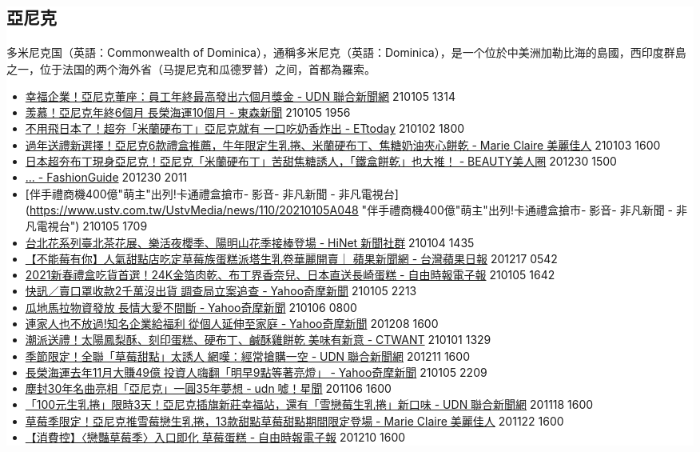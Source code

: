 ## 亞尼克

多米尼克国（英語：Commonwealth of Dominica），通稱多米尼克（英語：Dominica），是一个位於中美洲加勒比海的島國，西印度群島之一，位于法国的两个海外省（马提尼克和瓜德罗普）之间，首都為羅索。
- [幸福企業！亞尼克董座：員工年終最高發出六個月獎金 - UDN 聯合新聞網](https://udn.com/news/story/7241/5148700 "幸福企業！亞尼克董座：員工年終最高發出六個月獎金 - UDN 聯合新聞網") 210105 1314
- [羡慕！亞尼克年終6個月 長榮海運10個月 - 東森新聞](https://news.ebc.net.tw/news/living/244086 "羡慕！亞尼克年終6個月 長榮海運10個月 - 東森新聞") 210105 1956
- [不用飛日本了！超夯「米蘭硬布丁」亞尼克就有 一口吃奶香炸出 - ETtoday](https://travel.ettoday.net/article/1888217.htm "不用飛日本了！超夯「米蘭硬布丁」亞尼克就有 一口吃奶香炸出 - ETtoday") 210102 1800
- [過年送禮新選擇！亞尼克6款禮盒推薦，牛年限定生乳捲、米蘭硬布丁、焦糖奶油夾心餅乾 - Marie Claire 美麗佳人](https://www.marieclaire.com.tw/lifestyle/taste/54630 "過年送禮新選擇！亞尼克6款禮盒推薦，牛年限定生乳捲、米蘭硬布丁、焦糖奶油夾心餅乾 - Marie Claire 美麗佳人") 210103 1600
- [日本超夯布丁現身亞尼克！亞尼克「米蘭硬布丁」苦甜焦糖誘人，「鐵盒餅乾」也大推！ - BEAUTY美人圈](https://www.beauty321.com/post/37786 "日本超夯布丁現身亞尼克！亞尼克「米蘭硬布丁」苦甜焦糖誘人，「鐵盒餅乾」也大推！ - BEAUTY美人圈") 201230 1500
- [... - FashionGuide](https://fgblog.fashionguide.com.tw/content/yannick-pudding-201230 "... - FashionGuide") 201230 2011
- [伴手禮商機400億"萌主"出列!卡通禮盒搶市- 影音- 非凡新聞 - 非凡電視台](https://www.ustv.com.tw/UstvMedia/news/110/20210105A048 "伴手禮商機400億"萌主"出列!卡通禮盒搶市- 影音- 非凡新聞 - 非凡電視台") 210105 1709
- [台北花系列臺北茶花展、樂活夜櫻季、陽明山花季接棒登場 - HiNet 新聞社群](https://times.hinet.net/topic/23178294 "台北花系列臺北茶花展、樂活夜櫻季、陽明山花季接棒登場 - HiNet 新聞社群") 210104 1435
- [【不能莓有你】人氣甜點店吃定草莓族蛋糕派塔生乳卷華麗開賣｜ 蘋果新聞網 - 台灣蘋果日報](https://tw.appledaily.com/supplement/20201217/3O4SGHZBD5FGHARYFOVVZTJZCM/ "【不能莓有你】人氣甜點店吃定草莓族蛋糕派塔生乳卷華麗開賣｜ 蘋果新聞網 - 台灣蘋果日報") 201217 0542
- [2021新春禮盒吃貨首選！24K金箔肉乾、布丁界香奈兒、日本直送長崎蛋糕 - 自由時報電子報](https://playing.ltn.com.tw/article/24412 "2021新春禮盒吃貨首選！24K金箔肉乾、布丁界香奈兒、日本直送長崎蛋糕 - 自由時報電子報") 210105 1642
- [快訊／賣口罩收款2千萬沒出貨 調查局立案追查 - Yahoo奇摩新聞](https://tw.news.yahoo.com/%E5%BF%AB%E8%A8%8A-%E8%B3%A3%E5%8F%A3%E7%BD%A9%E6%94%B6%E6%AC%BE2%E5%8D%83%E8%90%AC%E6%B2%92%E5%87%BA%E8%B2%A8-%E8%AA%BF%E6%9F%A5%E5%B1%80%E7%AB%8B%E6%A1%88%E8%BF%BD%E6%9F%A5-141327140.html "快訊／賣口罩收款2千萬沒出貨 調查局立案追查 - Yahoo奇摩新聞") 210105 2213
- [瓜地馬拉物資發放 長情大愛不間斷 - Yahoo奇摩新聞](https://tw.news.yahoo.com/%E7%93%9C%E5%9C%B0%E9%A6%AC%E6%8B%89%E7%89%A9%E8%B3%87%E7%99%BC%E6%94%BE-%E9%95%B7%E6%83%85%E5%A4%A7%E6%84%9B%E4%B8%8D%E9%96%93%E6%96%B7-231722526.html "瓜地馬拉物資發放 長情大愛不間斷 - Yahoo奇摩新聞") 210106 0800
- [連家人也不放過!知名企業給福利 從個人延伸至家庭 - Yahoo奇摩新聞](https://tw.news.yahoo.com/%E9%80%A3%E5%AE%B6%E4%BA%BA%E4%B9%9F%E4%B8%8D%E6%94%BE%E9%81%8E-%E7%9F%A5%E5%90%8D%E4%BC%81%E6%A5%AD%E7%B5%A6%E7%A6%8F%E5%88%A9-%E5%BE%9E%E5%80%8B%E4%BA%BA%E5%BB%B6%E4%BC%B8%E8%87%B3%E5%AE%B6%E5%BA%AD-075505626.html "連家人也不放過!知名企業給福利 從個人延伸至家庭 - Yahoo奇摩新聞") 201208 1600
- [潮派送禮！太陽鳳梨酥、刻印蛋糕、硬布丁、鹹酥雞餅乾 美味有新意 - CTWANT](https://www.ctwant.com/article/94134 "潮派送禮！太陽鳳梨酥、刻印蛋糕、硬布丁、鹹酥雞餅乾 美味有新意 - CTWANT") 210101 1329
- [季節限定！全聯「草莓甜點」太誘人 網嘆：經常搶購一空 - UDN 聯合新聞網](https://udn.com/news/story/7186/5084447 "季節限定！全聯「草莓甜點」太誘人 網嘆：經常搶購一空 - UDN 聯合新聞網") 201211 1600
- [長榮海運去年11月大賺49億 投資人嗨翻「明早9點等著亮燈」 - Yahoo奇摩新聞](https://tw.news.yahoo.com/%E9%95%B7%E6%A6%AE%E6%B5%B7%E9%81%8B%E5%8E%BB%E5%B9%B411%E6%9C%88%E5%A4%A7%E8%B3%BA49%E5%84%84-%E6%8A%95%E8%B3%87%E4%BA%BA%E5%97%A8%E7%BF%BB-%E6%98%8E%E6%97%A99%E9%BB%9E%E7%AD%89%E8%91%97%E4%BA%AE%E7%87%88-140956739.html "長榮海運去年11月大賺49億 投資人嗨翻「明早9點等著亮燈」 - Yahoo奇摩新聞") 210105 2209
- [塵封30年名曲亮相「亞尼克」一圓35年夢想 - udn 噓！星聞](https://stars.udn.com/star/story/10092/4994965 "塵封30年名曲亮相「亞尼克」一圓35年夢想 - udn 噓！星聞") 201106 1600
- [「100元生乳捲」限時3天！亞尼克插旗新莊幸福站，還有「雪戀莓生乳捲」新口味 - UDN 聯合新聞網](https://udn.com/news/story/7186/5024276 "「100元生乳捲」限時3天！亞尼克插旗新莊幸福站，還有「雪戀莓生乳捲」新口味 - UDN 聯合新聞網") 201118 1600
- [草莓季限定！亞尼克推雪莓戀生乳捲，13款甜點草莓甜點期間限定登場 - Marie Claire 美麗佳人](https://www.marieclaire.com.tw/lifestyle/taste/53829 "草莓季限定！亞尼克推雪莓戀生乳捲，13款甜點草莓甜點期間限定登場 - Marie Claire 美麗佳人") 201122 1600
- [【消費控】〈戀豔草莓季〉入口即化 草莓蛋糕 - 自由時報電子報](https://ent.ltn.com.tw/news/paper/1418131 "【消費控】〈戀豔草莓季〉入口即化 草莓蛋糕 - 自由時報電子報") 201210 1600

